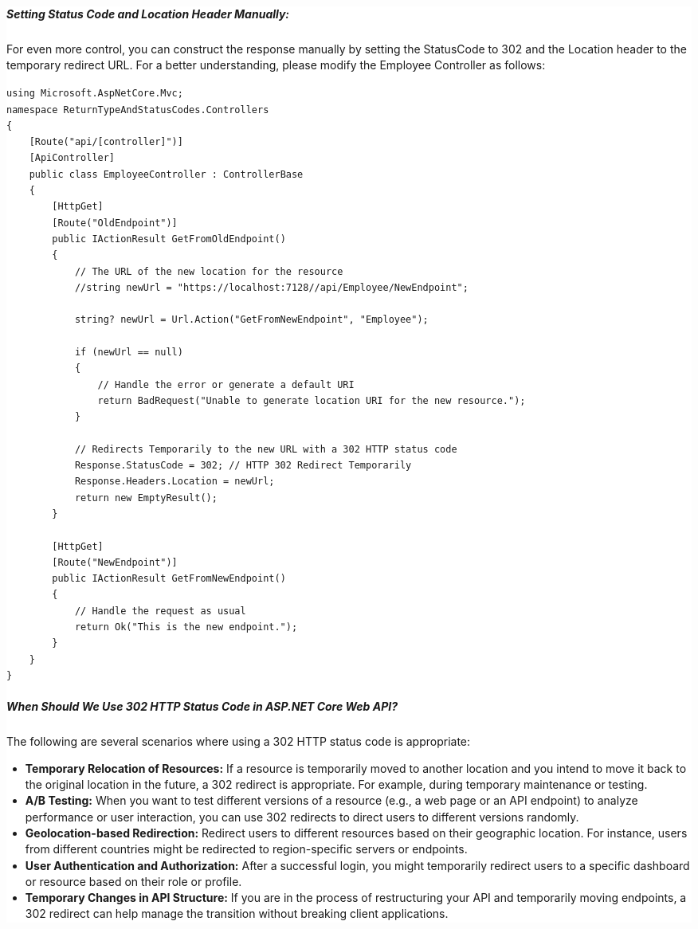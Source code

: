##### **Setting Status Code and Location Header Manually:**

For even more control, you can construct the response manually by setting the StatusCode to 302 and the Location header to the temporary redirect URL. For a better understanding, please modify the Employee Controller as follows:

```
using Microsoft.AspNetCore.Mvc;
namespace ReturnTypeAndStatusCodes.Controllers
{
    [Route("api/[controller]")]
    [ApiController]
    public class EmployeeController : ControllerBase
    {
        [HttpGet]
        [Route("OldEndpoint")]
        public IActionResult GetFromOldEndpoint()
        {
            // The URL of the new location for the resource
            //string newUrl = "https://localhost:7128//api/Employee/NewEndpoint";

            string? newUrl = Url.Action("GetFromNewEndpoint", "Employee");

            if (newUrl == null)
            {
                // Handle the error or generate a default URI
                return BadRequest("Unable to generate location URI for the new resource.");
            }

            // Redirects Temporarily to the new URL with a 302 HTTP status code
            Response.StatusCode = 302; // HTTP 302 Redirect Temporarily
            Response.Headers.Location = newUrl;
            return new EmptyResult();
        }

        [HttpGet]
        [Route("NewEndpoint")]
        public IActionResult GetFromNewEndpoint()
        {
            // Handle the request as usual
            return Ok("This is the new endpoint.");
        }
    }
}
```

##### **When Should We Use 302 HTTP Status Code in ASP.NET Core Web API?**

The following are several scenarios where using a 302 HTTP status code is appropriate:

- **Temporary Relocation of Resources:** If a resource is temporarily moved to another location and you intend to move it back to the original location in the future, a 302 redirect is appropriate. For example, during temporary maintenance or testing.
- **A/B Testing:** When you want to test different versions of a resource (e.g., a web page or an API endpoint) to analyze performance or user interaction, you can use 302 redirects to direct users to different versions randomly.
- **Geolocation-based Redirection:** Redirect users to different resources based on their geographic location. For instance, users from different countries might be redirected to region-specific servers or endpoints.
- **User Authentication and Authorization:** After a successful login, you might temporarily redirect users to a specific dashboard or resource based on their role or profile.
- **Temporary Changes in API Structure:** If you are in the process of restructuring your API and temporarily moving endpoints, a 302 redirect can help manage the transition without breaking client applications.
